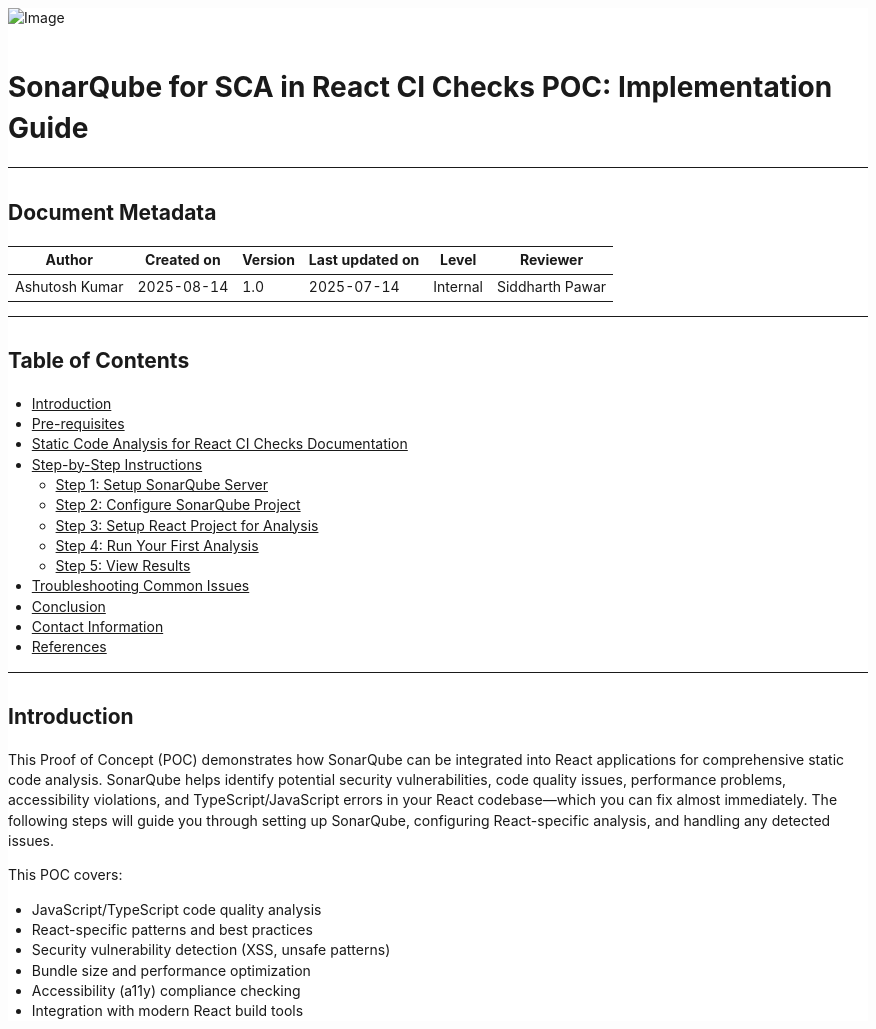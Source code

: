 <img src="https://github.com/user-attachments/assets/df5d77e2-2cae-4a07-a98d-533f4c757bba" alt="Image" width="100%" />

# SonarQube for SCA in React CI Checks POC: Implementation Guide

---

## Document Metadata

| **Author**     | **Created on** | **Version** | **Last updated on** | **Level** | **Reviewer**    |
| -------------- | -------------- | ----------- | ------------------- | --------- | --------------- |
| Ashutosh Kumar | 2025-08-14     | 1.0         | 2025-07-14          | Internal  | Siddharth Pawar |

---

## **Table of Contents**

* [Introduction](#introduction)
* [Pre-requisites](#pre-requisites)
* [Static Code Analysis for React CI Checks Documentation](#static-code-analysis-for-react-ci-checks-documentation)
* [Step-by-Step Instructions](#step-by-step-instructions)
  * [Step 1: Setup SonarQube Server](#step-1-setup-sonarqube-server)
  * [Step 2: Configure SonarQube Project](#step-2-configure-sonarqube-project)
  * [Step 3: Setup React Project for Analysis](#step-3-setup-react-project-for-analysis)
  * [Step 4: Run Your First Analysis](#step-4-run-your-first-analysis)
  * [Step 5: View Results](#step-5-view-results)
* [Troubleshooting Common Issues](#troubleshooting-common-issues)
* [Conclusion](#conclusion)
* [Contact Information](#contact-information)
* [References](#references)

---

## **Introduction**

This Proof of Concept (POC) demonstrates how SonarQube can be integrated into React applications for comprehensive static code analysis. SonarQube helps identify potential security vulnerabilities, code quality issues, performance problems, accessibility violations, and TypeScript/JavaScript errors in your React codebase—which you can fix almost immediately. The following steps will guide you through setting up SonarQube, configuring React-specific analysis, and handling any detected issues.

This POC covers:
- JavaScript/TypeScript code quality analysis
- React-specific patterns and best practices
- Security vulnerability detection (XSS, unsafe patterns)
- Bundle size and performance optimization
- Accessibility (a11y) compliance checking
- Integration with modern React build tools
